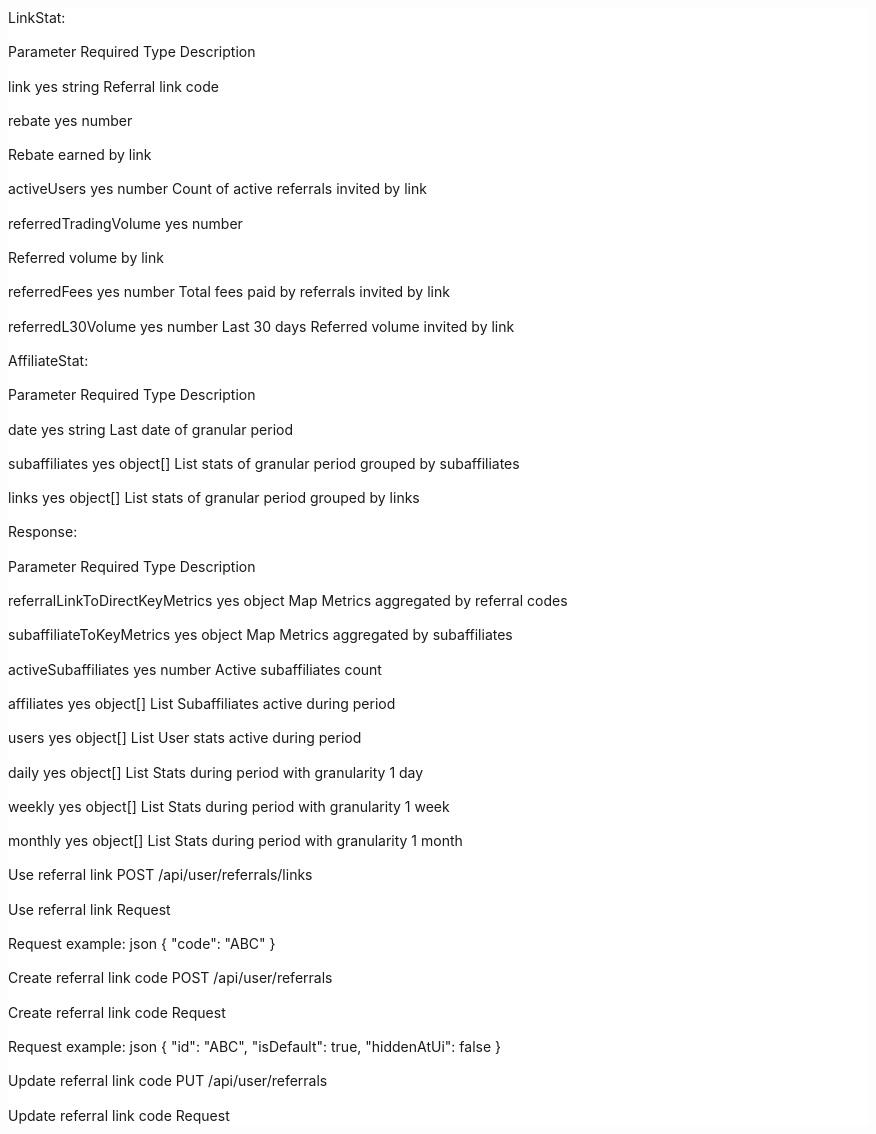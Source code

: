 LinkStat:

Parameter Required Type Description

link yes string Referral link code

rebate yes number

Rebate earned by link

activeUsers yes number Count of active referrals invited by link

referredTradingVolume yes number

Referred volume by link

referredFees yes number Total fees paid by referrals invited by link

referredL30Volume yes number Last 30 days Referred volume invited by link

AffiliateStat:

Parameter Required Type Description

date yes string Last date of granular period

subaffiliates yes object[] List<SubaffiliateStat> stats of granular period grouped by subaffiliates

links yes object[] List<LinkStat> stats of granular period grouped by links

Response:

Parameter Required Type Description

referralLinkToDirectKeyMetrics yes object Map Metrics aggregated by referral codes

subaffiliateToKeyMetrics yes object Map Metrics aggregated by subaffiliates

activeSubaffiliates yes number Active subaffiliates count

affiliates yes object[] List<Affiliate> Subaffiliates active during period

users yes object[] List<UserStat> User stats active during period

daily yes object[] List<AffiliateStat> Stats during period with granularity 1 day

weekly yes object[] List<AffiliateStat> Stats during period with granularity 1 week

monthly yes object[] List<AffiliateStat> Stats during period with granularity 1 month

Use referral link POST /api/user/referrals/links

Use referral link Request

Request example: json { "code": "ABC" }

Create referral link code POST /api/user/referrals

Create referral link code Request

Request example: json { "id": "ABC", "isDefault": true, "hiddenAtUi": false }

Update referral link code PUT /api/user/referrals

Update referral link code Request
